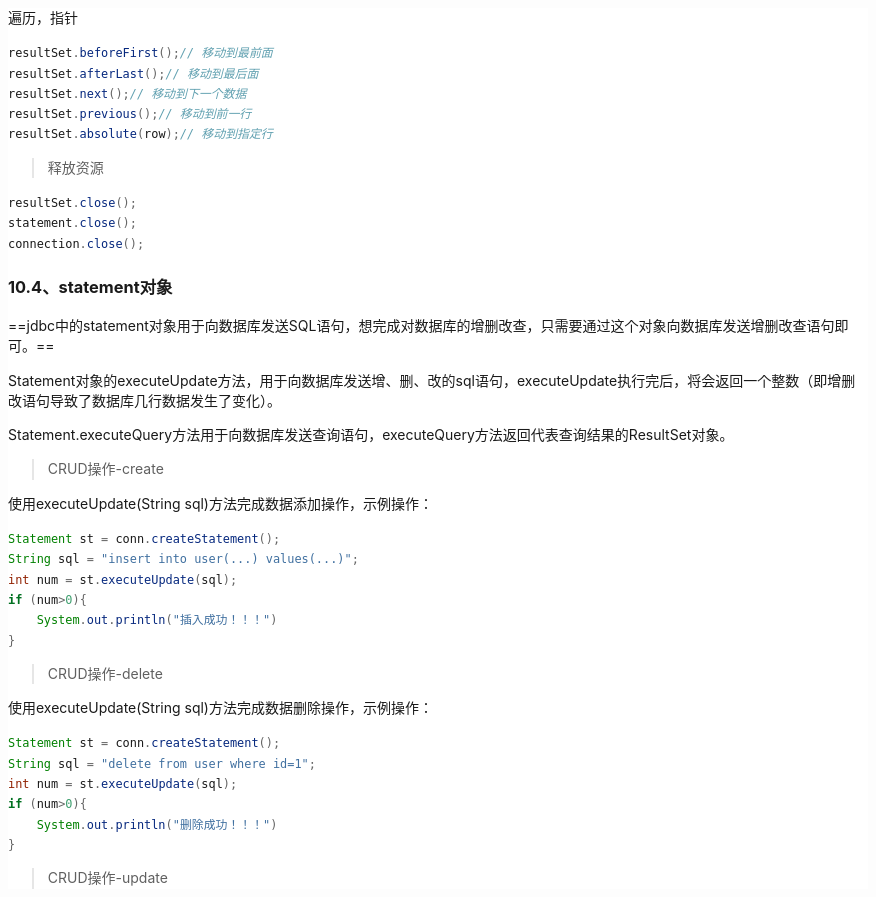 遍历，指针

```java
resultSet.beforeFirst();// 移动到最前面
resultSet.afterLast();// 移动到最后面
resultSet.next();// 移动到下一个数据
resultSet.previous();// 移动到前一行
resultSet.absolute(row);// 移动到指定行 
```



> 释放资源

```java
resultSet.close();
statement.close();
connection.close();
```



### 10.4、statement对象

==jdbc中的statement对象用于向数据库发送SQL语句，想完成对数据库的增删改查，只需要通过这个对象向数据库发送增删改查语句即可。==

Statement对象的executeUpdate方法，用于向数据库发送增、删、改的sql语句，executeUpdate执行完后，将会返回一个整数（即增删改语句导致了数据库几行数据发生了变化）。

Statement.executeQuery方法用于向数据库发送查询语句，executeQuery方法返回代表查询结果的ResultSet对象。



> CRUD操作-create

使用executeUpdate(String sql)方法完成数据添加操作，示例操作：

```java
Statement st = conn.createStatement();
String sql = "insert into user(...) values(...)";
int num = st.executeUpdate(sql);
if (num>0){
    System.out.println("插入成功！！！")
}
```



>CRUD操作-delete

使用executeUpdate(String sql)方法完成数据删除操作，示例操作：

```java
Statement st = conn.createStatement();
String sql = "delete from user where id=1";
int num = st.executeUpdate(sql);
if (num>0){
    System.out.println("删除成功！！！")
}
```



> CRUD操作-update
